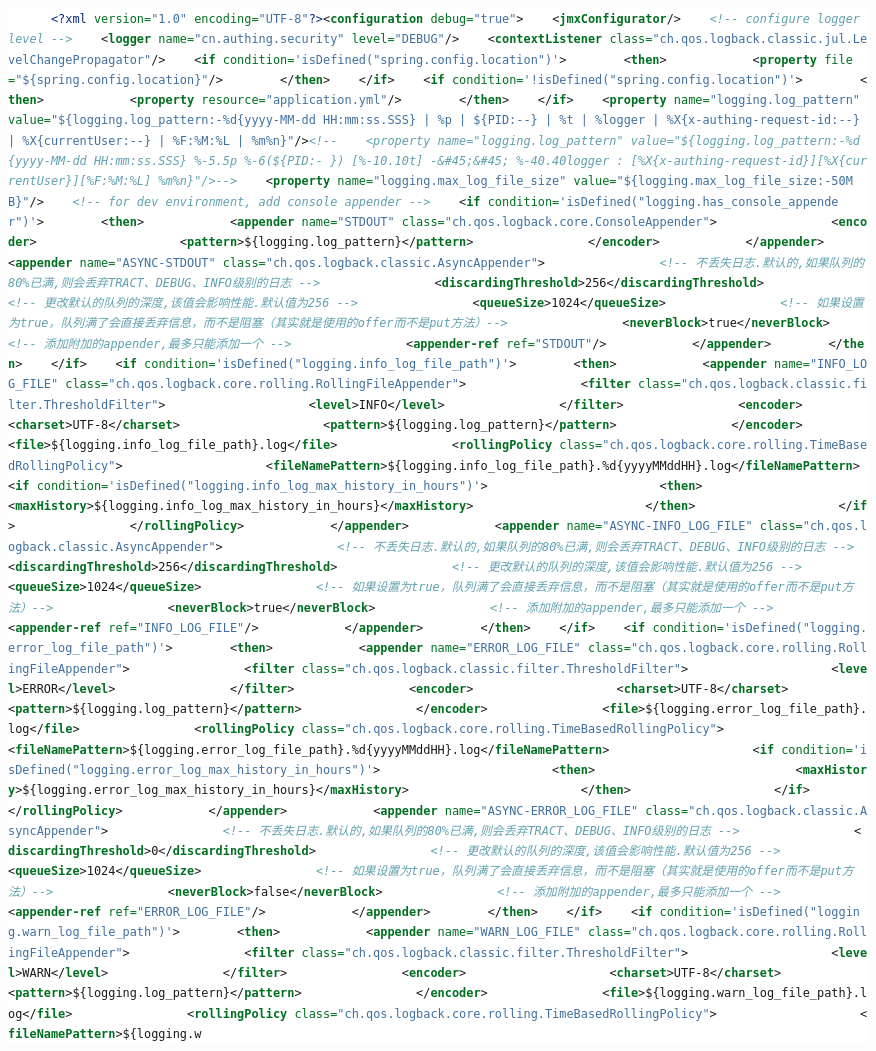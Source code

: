 ```xml
      <?xml version="1.0" encoding="UTF-8"?><configuration debug="true">    <jmxConfigurator/>    <!-- configure logger level -->    <logger name="cn.authing.security" level="DEBUG"/>    <contextListener class="ch.qos.logback.classic.jul.LevelChangePropagator"/>    <if condition='isDefined("spring.config.location")'>        <then>            <property file="${spring.config.location}"/>        </then>    </if>    <if condition='!isDefined("spring.config.location")'>        <then>            <property resource="application.yml"/>        </then>    </if>    <property name="logging.log_pattern" value="${logging.log_pattern:-%d{yyyy-MM-dd HH:mm:ss.SSS} | %p | ${PID:--} | %t | %logger | %X{x-authing-request-id:--} | %X{currentUser:--} | %F:%M:%L | %m%n}"/><!--    <property name="logging.log_pattern" value="${logging.log_pattern:-%d{yyyy-MM-dd HH:mm:ss.SSS} %-5.5p %-6(${PID:- }) [%-10.10t] -&#45;&#45; %-40.40logger : [%X{x-authing-request-id}][%X{currentUser}][%F:%M:%L] %m%n}"/>-->    <property name="logging.max_log_file_size" value="${logging.max_log_file_size:-50MB}"/>    <!-- for dev environment, add console appender -->    <if condition='isDefined("logging.has_console_appender")'>        <then>            <appender name="STDOUT" class="ch.qos.logback.core.ConsoleAppender">                <encoder>                    <pattern>${logging.log_pattern}</pattern>                </encoder>            </appender>            <appender name="ASYNC-STDOUT" class="ch.qos.logback.classic.AsyncAppender">                <!-- 不丢失日志.默认的,如果队列的80%已满,则会丢弃TRACT、DEBUG、INFO级别的日志 -->                <discardingThreshold>256</discardingThreshold>                <!-- 更改默认的队列的深度,该值会影响性能.默认值为256 -->                <queueSize>1024</queueSize>                <!-- 如果设置为true，队列满了会直接丢弃信息，而不是阻塞（其实就是使用的offer而不是put方法）-->                <neverBlock>true</neverBlock>                <!-- 添加附加的appender,最多只能添加一个 -->                <appender-ref ref="STDOUT"/>            </appender>        </then>    </if>    <if condition='isDefined("logging.info_log_file_path")'>        <then>            <appender name="INFO_LOG_FILE" class="ch.qos.logback.core.rolling.RollingFileAppender">                <filter class="ch.qos.logback.classic.filter.ThresholdFilter">                    <level>INFO</level>                </filter>                <encoder>                    <charset>UTF-8</charset>                    <pattern>${logging.log_pattern}</pattern>                </encoder>                <file>${logging.info_log_file_path}.log</file>                <rollingPolicy class="ch.qos.logback.core.rolling.TimeBasedRollingPolicy">                    <fileNamePattern>${logging.info_log_file_path}.%d{yyyyMMddHH}.log</fileNamePattern>                    <if condition='isDefined("logging.info_log_max_history_in_hours")'>                        <then>                            <maxHistory>${logging.info_log_max_history_in_hours}</maxHistory>                        </then>                    </if>                </rollingPolicy>            </appender>            <appender name="ASYNC-INFO_LOG_FILE" class="ch.qos.logback.classic.AsyncAppender">                <!-- 不丢失日志.默认的,如果队列的80%已满,则会丢弃TRACT、DEBUG、INFO级别的日志 -->                <discardingThreshold>256</discardingThreshold>                <!-- 更改默认的队列的深度,该值会影响性能.默认值为256 -->                <queueSize>1024</queueSize>                <!-- 如果设置为true，队列满了会直接丢弃信息，而不是阻塞（其实就是使用的offer而不是put方法）-->                <neverBlock>true</neverBlock>                <!-- 添加附加的appender,最多只能添加一个 -->                <appender-ref ref="INFO_LOG_FILE"/>            </appender>        </then>    </if>    <if condition='isDefined("logging.error_log_file_path")'>        <then>            <appender name="ERROR_LOG_FILE" class="ch.qos.logback.core.rolling.RollingFileAppender">                <filter class="ch.qos.logback.classic.filter.ThresholdFilter">                    <level>ERROR</level>                </filter>                <encoder>                    <charset>UTF-8</charset>                    <pattern>${logging.log_pattern}</pattern>                </encoder>                <file>${logging.error_log_file_path}.log</file>                <rollingPolicy class="ch.qos.logback.core.rolling.TimeBasedRollingPolicy">                    <fileNamePattern>${logging.error_log_file_path}.%d{yyyyMMddHH}.log</fileNamePattern>                    <if condition='isDefined("logging.error_log_max_history_in_hours")'>                        <then>                            <maxHistory>${logging.error_log_max_history_in_hours}</maxHistory>                        </then>                    </if>                </rollingPolicy>            </appender>            <appender name="ASYNC-ERROR_LOG_FILE" class="ch.qos.logback.classic.AsyncAppender">                <!-- 不丢失日志.默认的,如果队列的80%已满,则会丢弃TRACT、DEBUG、INFO级别的日志 -->                <discardingThreshold>0</discardingThreshold>                <!-- 更改默认的队列的深度,该值会影响性能.默认值为256 -->                <queueSize>1024</queueSize>                <!-- 如果设置为true，队列满了会直接丢弃信息，而不是阻塞（其实就是使用的offer而不是put方法）-->                <neverBlock>false</neverBlock>                <!-- 添加附加的appender,最多只能添加一个 -->                <appender-ref ref="ERROR_LOG_FILE"/>            </appender>        </then>    </if>    <if condition='isDefined("logging.warn_log_file_path")'>        <then>            <appender name="WARN_LOG_FILE" class="ch.qos.logback.core.rolling.RollingFileAppender">                <filter class="ch.qos.logback.classic.filter.ThresholdFilter">                    <level>WARN</level>                </filter>                <encoder>                    <charset>UTF-8</charset>                    <pattern>${logging.log_pattern}</pattern>                </encoder>                <file>${logging.warn_log_file_path}.log</file>                <rollingPolicy class="ch.qos.logback.core.rolling.TimeBasedRollingPolicy">                    <fileNamePattern>${logging.w
```